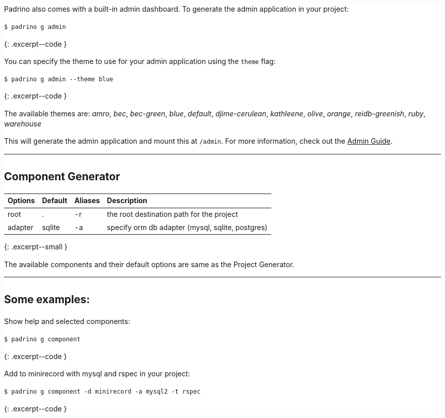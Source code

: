
Padrino also comes with a built-in admin dashboard. To generate the admin application in your project:


~~~ shell
$ padrino g admin
~~~
{: .excerpt--code }


You can specify the theme to use for your admin application using the `theme` flag:


~~~ shell
$ padrino g admin --theme blue
~~~
{: .excerpt--code }


The available themes are: *amro*, *bec*, *bec-green*, *blue*, *default*, *djime-cerulean*, *kathleene*, *olive*, *orange*, *reidb-greenish*, *ruby*, *warehouse*


This will generate the admin application and mount this at `/admin`. For more information, check out the [Admin Guide](http://www.padrinorb.com/guides/padrino-admin).


---

## Component Generator

>
  Options|Default|Aliases|Description
  :------|:------|:------|:----------
  root|.|-r|the root destination path for the project
  adapter|sqlite|-a|specify orm db adapter (mysql, sqlite, postgres)
{: .excerpt--small }


The available components and their default options are same as the Project Generator.


---

## Some examples:

Show help and selected components:


~~~ shell
$ padrino g component
~~~
{: .excerpt--code }


Add to minirecord with mysql and rspec in your project:


~~~ shell
$ padrino g component -d minirecord -a mysql2 -t rspec
~~~
{: .excerpt--code }

